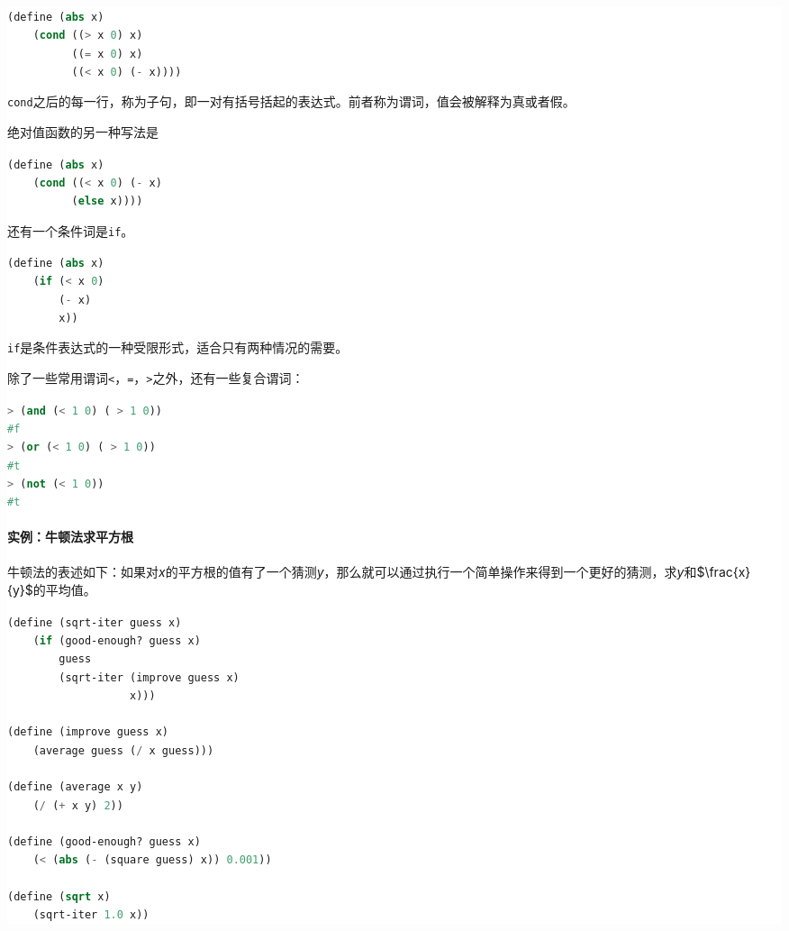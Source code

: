 ```scheme
(define (abs x)
    (cond ((> x 0) x)
          ((= x 0) x)
          ((< x 0) (- x))))
```

`cond`之后的每一行，称为子句，即一对有括号括起的表达式。前者称为谓词，值会被解释为真或者假。

绝对值函数的另一种写法是

```scheme
(define (abs x)
    (cond ((< x 0) (- x)
          (else x))))
```

还有一个条件词是`if`。

```scheme
(define (abs x)
    (if (< x 0)
        (- x)
        x))
```

`if`是条件表达式的一种受限形式，适合只有两种情况的需要。

除了一些常用谓词`<`，`=`，`>`之外，还有一些复合谓词：

```scheme
> (and (< 1 0) ( > 1 0))
#f
> (or (< 1 0) ( > 1 0))
#t
> (not (< 1 0))
#t
```

#### 实例：牛顿法求平方根

牛顿法的表述如下：如果对$x$的平方根的值有了一个猜测$y$，那么就可以通过执行一个简单操作来得到一个更好的猜测，求$y$和$\frac{x}{y}$的平均值。

```scheme
(define (sqrt-iter guess x)
    (if (good-enough? guess x)
        guess
        (sqrt-iter (improve guess x) 
                   x)))

(define (improve guess x)
    (average guess (/ x guess)))

(define (average x y)
    (/ (+ x y) 2))

(define (good-enough? guess x)
    (< (abs (- (square guess) x)) 0.001))

(define (sqrt x)
    (sqrt-iter 1.0 x))
```

